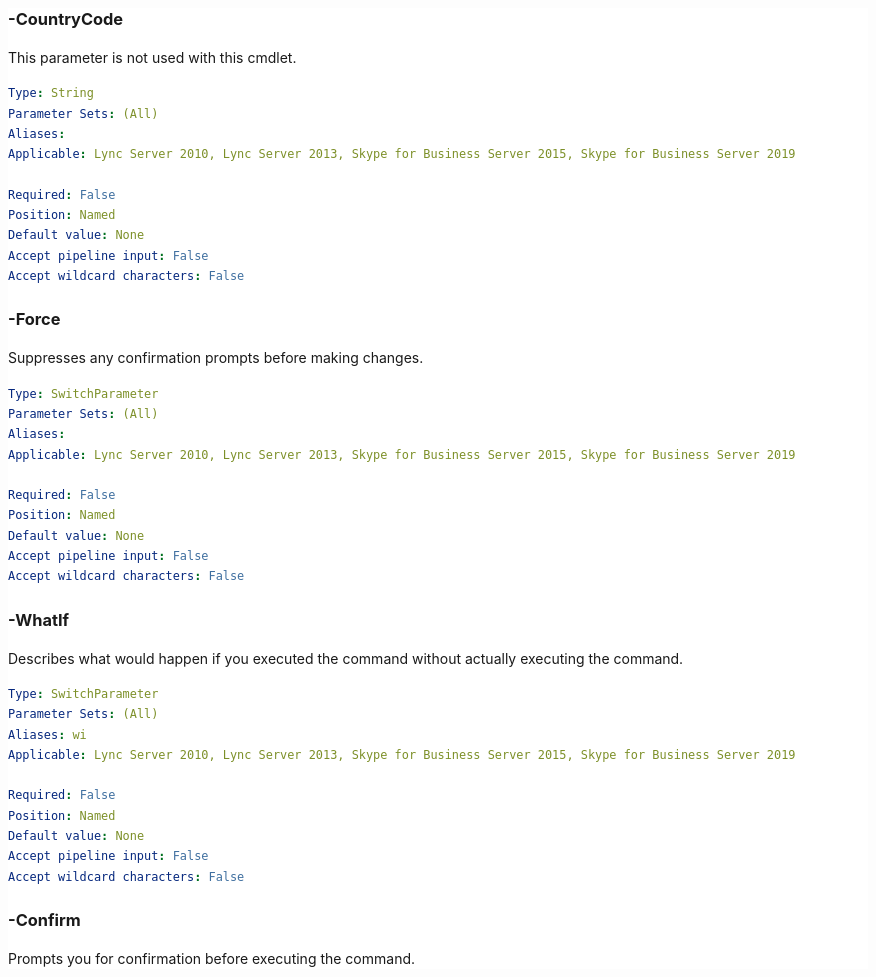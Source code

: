 ### -CountryCode
This parameter is not used with this cmdlet.

```yaml
Type: String
Parameter Sets: (All)
Aliases: 
Applicable: Lync Server 2010, Lync Server 2013, Skype for Business Server 2015, Skype for Business Server 2019

Required: False
Position: Named
Default value: None
Accept pipeline input: False
Accept wildcard characters: False
```

### -Force
Suppresses any confirmation prompts before making changes.

```yaml
Type: SwitchParameter
Parameter Sets: (All)
Aliases: 
Applicable: Lync Server 2010, Lync Server 2013, Skype for Business Server 2015, Skype for Business Server 2019

Required: False
Position: Named
Default value: None
Accept pipeline input: False
Accept wildcard characters: False
```

### -WhatIf
Describes what would happen if you executed the command without actually executing the command.

```yaml
Type: SwitchParameter
Parameter Sets: (All)
Aliases: wi
Applicable: Lync Server 2010, Lync Server 2013, Skype for Business Server 2015, Skype for Business Server 2019

Required: False
Position: Named
Default value: None
Accept pipeline input: False
Accept wildcard characters: False
```

### -Confirm
Prompts you for confirmation before executing the command.
